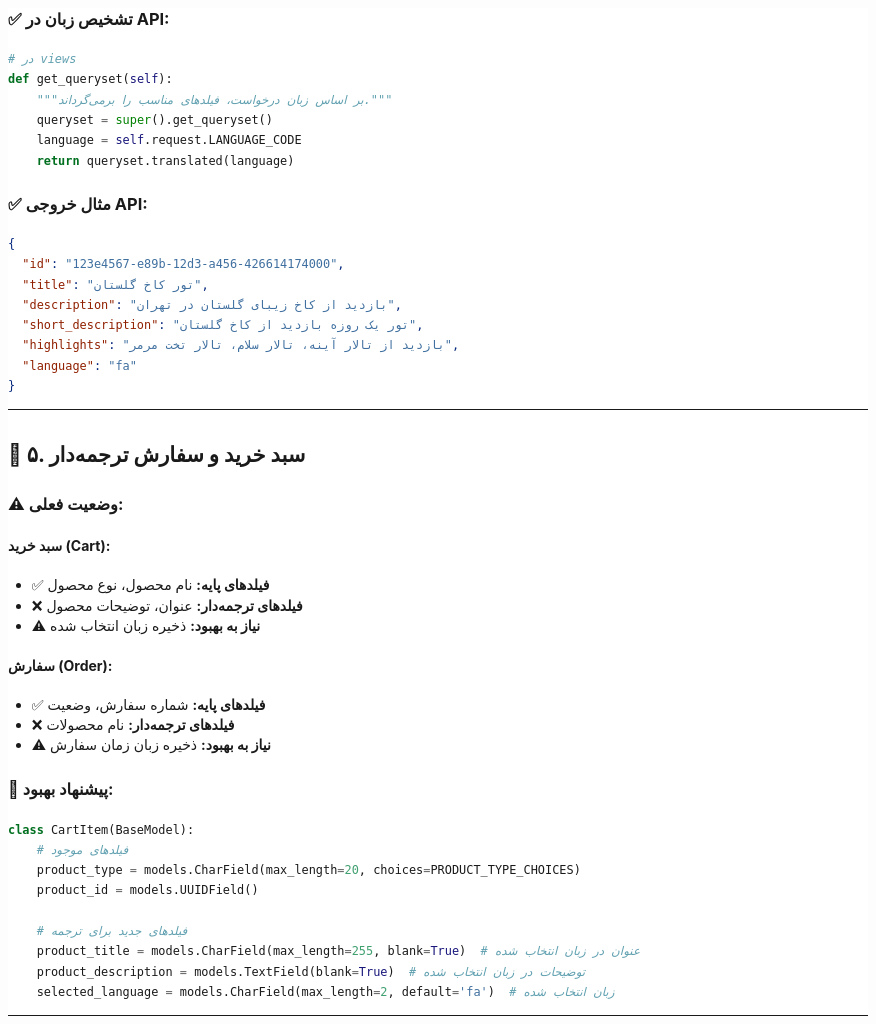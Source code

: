 ### **✅ تشخیص زبان در API:**
```python
# در views
def get_queryset(self):
    """بر اساس زبان درخواست، فیلدهای مناسب را برمی‌گرداند."""
    queryset = super().get_queryset()
    language = self.request.LANGUAGE_CODE
    return queryset.translated(language)
```

### **✅ مثال خروجی API:**
```json
{
  "id": "123e4567-e89b-12d3-a456-426614174000",
  "title": "تور کاخ گلستان",
  "description": "بازدید از کاخ زیبای گلستان در تهران",
  "short_description": "تور یک روزه بازدید از کاخ گلستان",
  "highlights": "بازدید از تالار آینه، تالار سلام، تالار تخت مرمر",
  "language": "fa"
}
```

---

## 🛒 **۵. سبد خرید و سفارش ترجمه‌دار**

### **⚠️ وضعیت فعلی:**

#### **سبد خرید (Cart):**
- ✅ **فیلدهای پایه:** نام محصول، نوع محصول
- ❌ **فیلدهای ترجمه‌دار:** عنوان، توضیحات محصول
- ⚠️ **نیاز به بهبود:** ذخیره زبان انتخاب شده

#### **سفارش (Order):**
- ✅ **فیلدهای پایه:** شماره سفارش، وضعیت
- ❌ **فیلدهای ترجمه‌دار:** نام محصولات
- ⚠️ **نیاز به بهبود:** ذخیره زبان زمان سفارش

### **🔧 پیشنهاد بهبود:**
```python
class CartItem(BaseModel):
    # فیلدهای موجود
    product_type = models.CharField(max_length=20, choices=PRODUCT_TYPE_CHOICES)
    product_id = models.UUIDField()
    
    # فیلدهای جدید برای ترجمه
    product_title = models.CharField(max_length=255, blank=True)  # عنوان در زبان انتخاب شده
    product_description = models.TextField(blank=True)  # توضیحات در زبان انتخاب شده
    selected_language = models.CharField(max_length=2, default='fa')  # زبان انتخاب شده
```

---